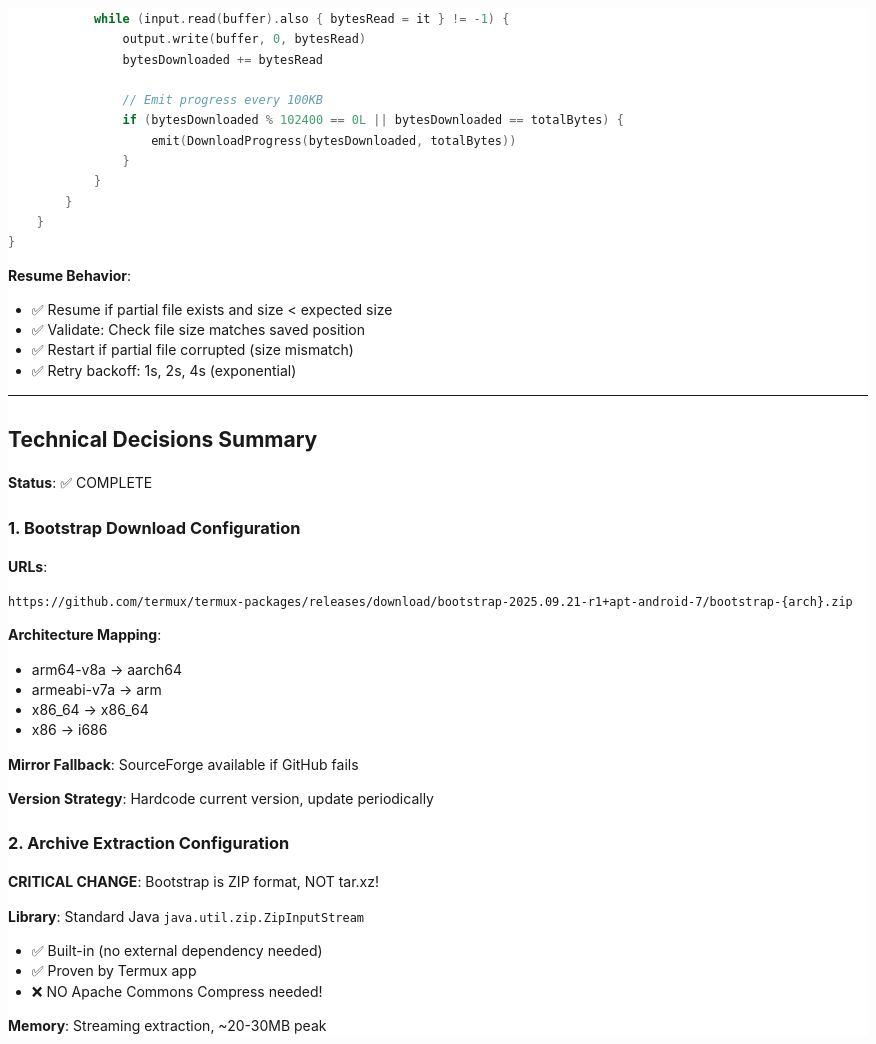 ```kotlin
            while (input.read(buffer).also { bytesRead = it } != -1) {
                output.write(buffer, 0, bytesRead)
                bytesDownloaded += bytesRead

                // Emit progress every 100KB
                if (bytesDownloaded % 102400 == 0L || bytesDownloaded == totalBytes) {
                    emit(DownloadProgress(bytesDownloaded, totalBytes))
                }
            }
        }
    }
}
```

**Resume Behavior**:
- ✅ Resume if partial file exists and size < expected size
- ✅ Validate: Check file size matches saved position
- ✅ Restart if partial file corrupted (size mismatch)
- ✅ Retry backoff: 1s, 2s, 4s (exponential)

---

## Technical Decisions Summary

**Status**: ✅ COMPLETE

### 1. Bootstrap Download Configuration

**URLs**:
```
https://github.com/termux/termux-packages/releases/download/bootstrap-2025.09.21-r1+apt-android-7/bootstrap-{arch}.zip
```

**Architecture Mapping**:
- arm64-v8a → aarch64
- armeabi-v7a → arm
- x86_64 → x86_64
- x86 → i686

**Mirror Fallback**: SourceForge available if GitHub fails

**Version Strategy**: Hardcode current version, update periodically

### 2. Archive Extraction Configuration

**CRITICAL CHANGE**: Bootstrap is ZIP format, NOT tar.xz!

**Library**: Standard Java `java.util.zip.ZipInputStream`
- ✅ Built-in (no external dependency needed)
- ✅ Proven by Termux app
- ❌ NO Apache Commons Compress needed!

**Memory**: Streaming extraction, ~20-30MB peak
